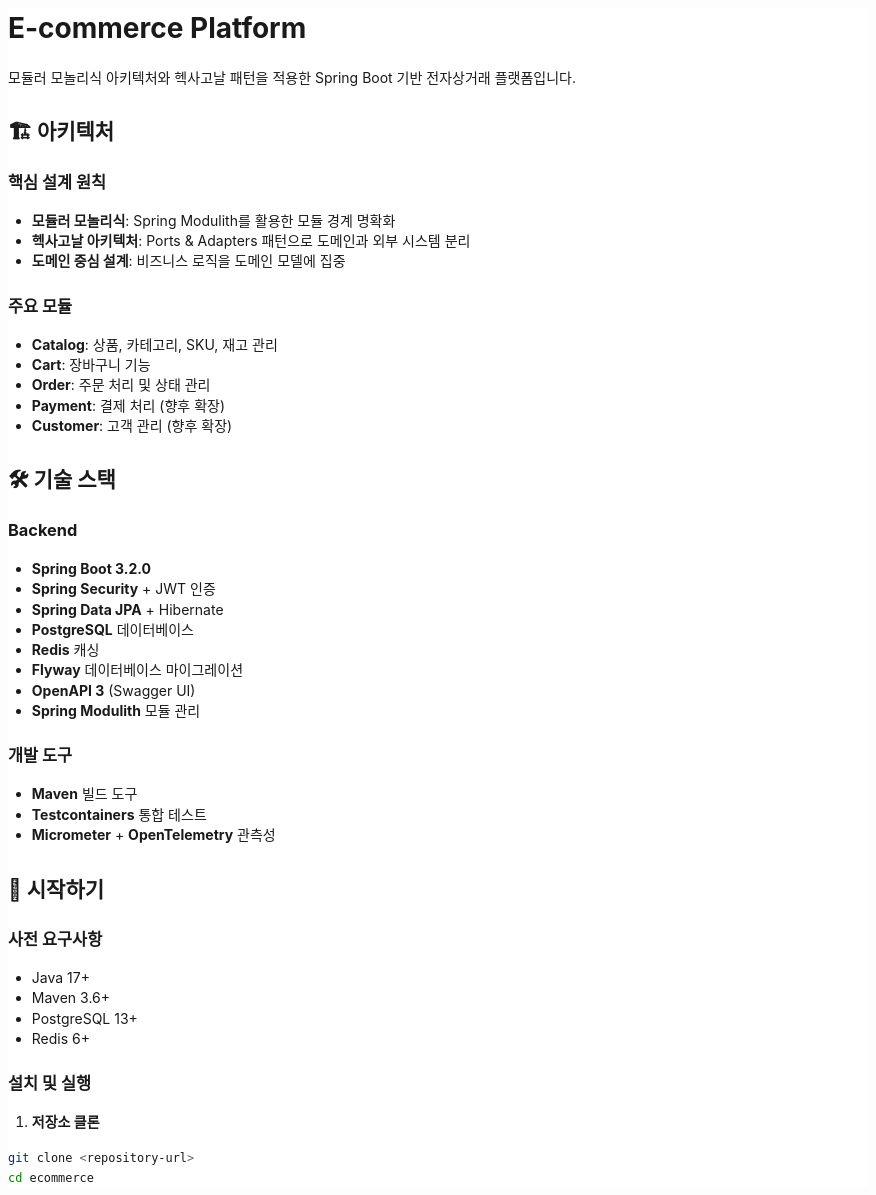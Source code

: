 # E-commerce Platform

모듈러 모놀리식 아키텍처와 헥사고날 패턴을 적용한 Spring Boot 기반 전자상거래 플랫폼입니다.

## 🏗️ 아키텍처

### 핵심 설계 원칙
- **모듈러 모놀리식**: Spring Modulith를 활용한 모듈 경계 명확화
- **헥사고날 아키텍처**: Ports & Adapters 패턴으로 도메인과 외부 시스템 분리
- **도메인 중심 설계**: 비즈니스 로직을 도메인 모델에 집중

### 주요 모듈
- **Catalog**: 상품, 카테고리, SKU, 재고 관리
- **Cart**: 장바구니 기능
- **Order**: 주문 처리 및 상태 관리
- **Payment**: 결제 처리 (향후 확장)
- **Customer**: 고객 관리 (향후 확장)

## 🛠️ 기술 스택

### Backend
- **Spring Boot 3.2.0**
- **Spring Security** + JWT 인증
- **Spring Data JPA** + Hibernate
- **PostgreSQL** 데이터베이스
- **Redis** 캐싱
- **Flyway** 데이터베이스 마이그레이션
- **OpenAPI 3** (Swagger UI)
- **Spring Modulith** 모듈 관리

### 개발 도구
- **Maven** 빌드 도구
- **Testcontainers** 통합 테스트
- **Micrometer** + **OpenTelemetry** 관측성

## 🚀 시작하기

### 사전 요구사항
- Java 17+
- Maven 3.6+
- PostgreSQL 13+
- Redis 6+

### 설치 및 실행

1. **저장소 클론**
```bash
git clone <repository-url>
cd ecommerce
```
